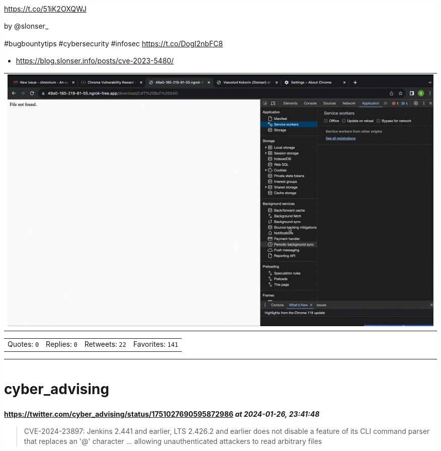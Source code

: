 https://t.co/51iK2OXQWJ

by @slonser_

#bugbountytips #cybersecurity #infosec https://t.co/DogI2nbFC8
</blockquote>

* https://blog.slonser.info/posts/cve-2023-5480/

<table><tr>
<td><img src="pictures/320bdaab38925a2704f75e7635cff1283fd60627f01ccaf4965fef58b3175849.jpg" alt="320bdaab38925a2704f75e7635cff1283fd60627f01ccaf4965fef58b3175849.jpg"></td>
</table></tr>
<table><tr>
<td>Quotes: <code>0</code></td>
<td>Replies: <code>0</code></td>
<td>Retweets: <code>22</code></td>
<td>Favorites: <code>141</code></td>
</tr></table>

---

# cyber_advising
**https://twitter.com/cyber_advising/status/1751027690595872986 _at 2024-01-26, 23:41:48_**
<blockquote>
CVE-2024-23897: Jenkins 2.441 and earlier, LTS 2.426.2 and earlier does not disable a feature of its CLI command parser that replaces an '@' character ... allowing unauthenticated attackers to read arbitrary files
